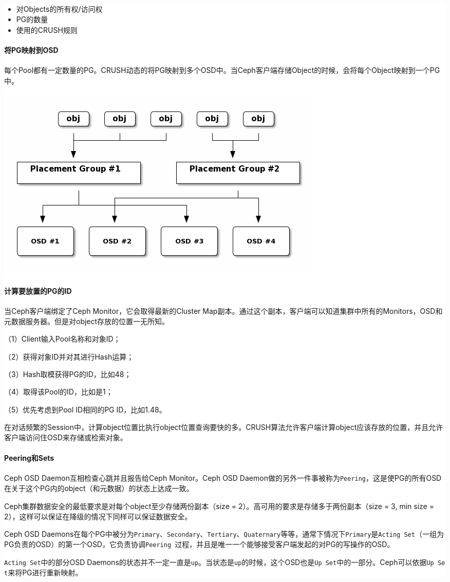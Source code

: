 * 对Objects的所有权/访问权
* PG的数量
* 使用的CRUSH规则

#### 将PG映射到OSD

每个Pool都有一定数量的PG。CRUSH动态的将PG映射到多个OSD中。当Ceph客户端存储Object的时候，会将每个Object映射到一个PG中。

![../_images/f592d64bd19e67476c118c14caf9d4e3df61607d25670d5b3e83b45d2f29db99.png](/assets/images/Ceph.assets/f592d64bd19e67476c118c14caf9d4e3df61607d25670d5b3e83b45d2f29db99.png)

#### 计算要放置的PG的ID

当Ceph客户端绑定了Ceph Monitor，它会取得最新的Cluster Map副本。通过这个副本，客户端可以知道集群中所有的Monitors，OSD和元数据服务器。但是对object存放的位置一无所知。

（1）Client输入Pool名称和对象ID；

（2）获得对象ID并对其进行Hash运算；

（3）Hash取模获得PG的ID，比如48；

（4）取得该Pool的ID，比如是1；

（5）优先考虑到Pool ID相同的PG ID，比如1.48。

在对话频繁的Session中，计算object位置比执行object位置查询要快的多。CRUSH算法允许客户端计算object应该存放的位置，并且允许客户端访问住OSD来存储或检索对象。

#### Peering和Sets

Ceph OSD Daemon互相检查心跳并且报告给Ceph Monitor。Ceph OSD Daemon做的另外一件事被称为`Peering`，这是使PG的所有OSD在关于这个PG内的object（和元数据）的状态上达成一致。

Ceph集群数据安全的最低要求是对每个object至少存储两份副本（size = 2）。高可用的要求是存储多于两份副本（size = 3, min size = 2），这样可以保证在降级的情况下同样可以保证数据安全。

Ceph OSD Daemons在每个PG中被分为`Primary`、`Secondary`、`Tertiary`、`Quaternary`等等，通常下情况下`Primary`是`Acting Set`（一组为PG负责的OSD）的第一个OSD，它负责协调`Peering `过程，并且是唯一一个能够接受客户端发起的对PG的写操作的OSD。

`Acting Set`中的部分OSD Daemons的状态并不一定一直是`up`。当状态是`up`的时候，这个OSD也是`Up Set`中的一部分。Ceph可以依据`Up Set`来将PG进行重新映射。
